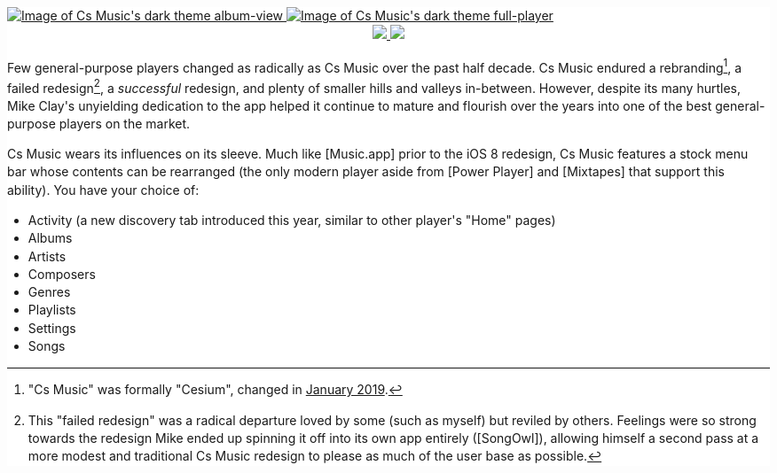 </div>
<div class="show-when-dark edge-to-edge large array ios-screenshot">
    <video controls preload="none" poster="{{ site.dropbox }}/fourth-annual-ios-music-player-showcase/cs-music/dark-usage-poster.jpg" alt="Video demonstrating Cs Music's usage in dark mode" title="Demonstrating Cs Music's usage in dark mode">
        <source src="{{ site.dropbox }}/fourth-annual-ios-music-player-showcase/cs-music/dark-usage.mp4" type="video/mp4">
        <source src="{{ site.dropbox }}/fourth-annual-ios-music-player-showcase/cs-music/dark-usage.webm" type="video/webm">
        <source src="{{ site.dropbox }}/fourth-annual-ios-music-player-showcase/cs-music/dark-usage.ogv" type="video/ogg">
        [HTML5 video tag not supported by your browser]
    </video>
    <a href="{{ site.dropbox }}/fourth-annual-ios-music-player-showcase/cs-music/dark-album-view.jpg">
        <picture>
            <source type="image/webp" srcset="{{ site.dropbox }}/fourth-annual-ios-music-player-showcase/cs-music/dark-album-view.webp">
            <img title="Cs Music's dark theme album-view" alt="Image of Cs Music's dark theme album-view" src="{{ site.dropbox }}/fourth-annual-ios-music-player-showcase/cs-music/dark-album-view.jpg">
        </picture>
    </a>
    <a href="{{ site.dropbox }}/fourth-annual-ios-music-player-showcase/cs-music/dark-full-player.jpg">
        <picture>
            <source type="image/webp" srcset="{{ site.dropbox }}/fourth-annual-ios-music-player-showcase/cs-music/dark-full-player.webp">
            <img title="Cs Music's dark theme full-player" alt="Image of Cs Music's dark theme full-player" src="{{ site.dropbox }}/fourth-annual-ios-music-player-showcase/cs-music/dark-full-player.jpg">
        </picture>
    </a>
</div>

<div style="text-align:center" class="inline app-download">
    <a href="https://apps.apple.com/us/app/cs-music-player/id924491991">
        <img class="show-when-light" src="{{ site.dropbox }}/fourth-annual-ios-music-player-showcase/light-download-on-the-app-store.svg" />
        <img class="show-when-dark" src="{{ site.dropbox }}/fourth-annual-ios-music-player-showcase/dark-download-on-the-app-store.svg" />
    </a>
</div>

Few general-purpose players changed as radically as Cs Music over the past half decade. Cs Music endured a rebranding[^name-change], a failed redesign[^failed-redesign], a *successful* redesign, and plenty of smaller hills and valleys in-between. However, despite its many hurtles, Mike Clay's unyielding dedication to the app helped it continue to mature and flourish over the years into one of the best general-purpose players on the market.

Cs Music wears its influences on its sleeve. Much like [Music.app] prior to the iOS 8 redesign, Cs Music features a stock menu bar whose contents can be rearranged (the only modern player aside from [Power Player] and [Mixtapes] that support this ability). You have your choice of:

* Activity (a new discovery tab introduced this year, similar to other player's "Home" pages)
* Albums
* Artists
* Composers
* Genres
* Playlists
* Settings
* Songs


[^name-change]: "Cs Music" was formally "Cesium", changed in [January 2019](https://twitter.com/CsMusicPlayer/status/1087797675284520960).
[^failed-redesign]: This "failed redesign" was a radical departure loved by some (such as myself) but reviled by others. Feelings were so strong towards the redesign Mike ended up spinning it off into its own app entirely ([SongOwl]), allowing himself a second pass at a more modest and traditional Cs Music redesign to please as much of the user base as possible.
[^practically-every]: The only entities that cannot yet be pinned are individual songs.
[SongOwl]: https://apps.apple.com/us/app/songowl-music-player/id1492630850
[Music.app]: /articles/fourth-annual-ios-music-player-showcase/14
[Power Player]: https://powerplayer.evenwerk.com
[Mixtapes]: https://mixtapesapp.com
[Plum]: https://apps.apple.com/us/app/plum-music-player/id1441625664
[Dot Music]: https://www.dotmusicplayer.com